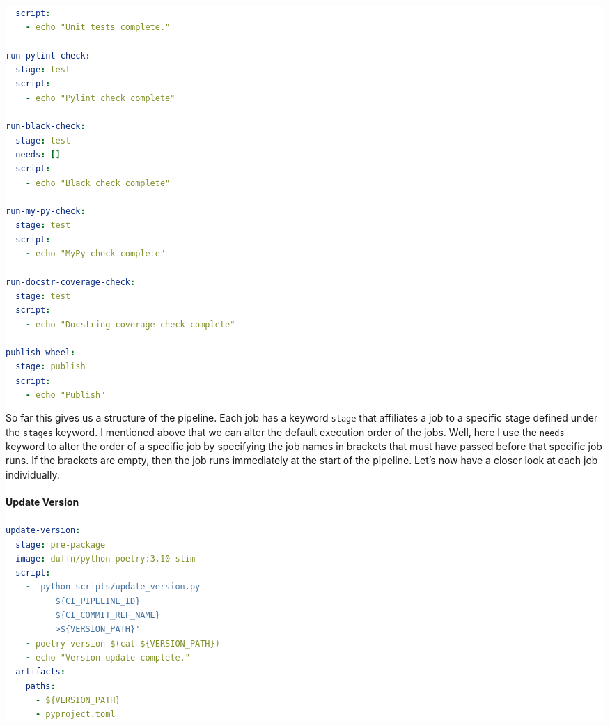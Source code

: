 ```yaml
  script:
    - echo "Unit tests complete."

run-pylint-check:
  stage: test
  script:
    - echo "Pylint check complete"

run-black-check:
  stage: test
  needs: []
  script:
    - echo "Black check complete"

run-my-py-check:
  stage: test
  script:
    - echo "MyPy check complete"
  
run-docstr-coverage-check:
  stage: test
  script:
    - echo "Docstring coverage check complete"

publish-wheel:
  stage: publish
  script:
    - echo "Publish"
```

So far this gives us a structure of the pipeline. Each job has a keyword `stage` that affiliates a job to a specific stage defined under the `stages` keyword. I mentioned above that we can alter the default execution order of the jobs. Well, here I use the `needs` keyword to alter the order of a specific job by specifying the job names in brackets that must have passed before that specific job runs. If the brackets are empty, then the job runs immediately at the start of the pipeline. Let’s now have a closer look at each job individually.

#### Update Version

```yaml
update-version:
  stage: pre-package
  image: duffn/python-poetry:3.10-slim
  script:
    - 'python scripts/update_version.py
          ${CI_PIPELINE_ID}
          ${CI_COMMIT_REF_NAME}
          >${VERSION_PATH}'
    - poetry version $(cat ${VERSION_PATH})
    - echo "Version update complete."
  artifacts:
    paths:
      - ${VERSION_PATH}
      - pyproject.toml
```
